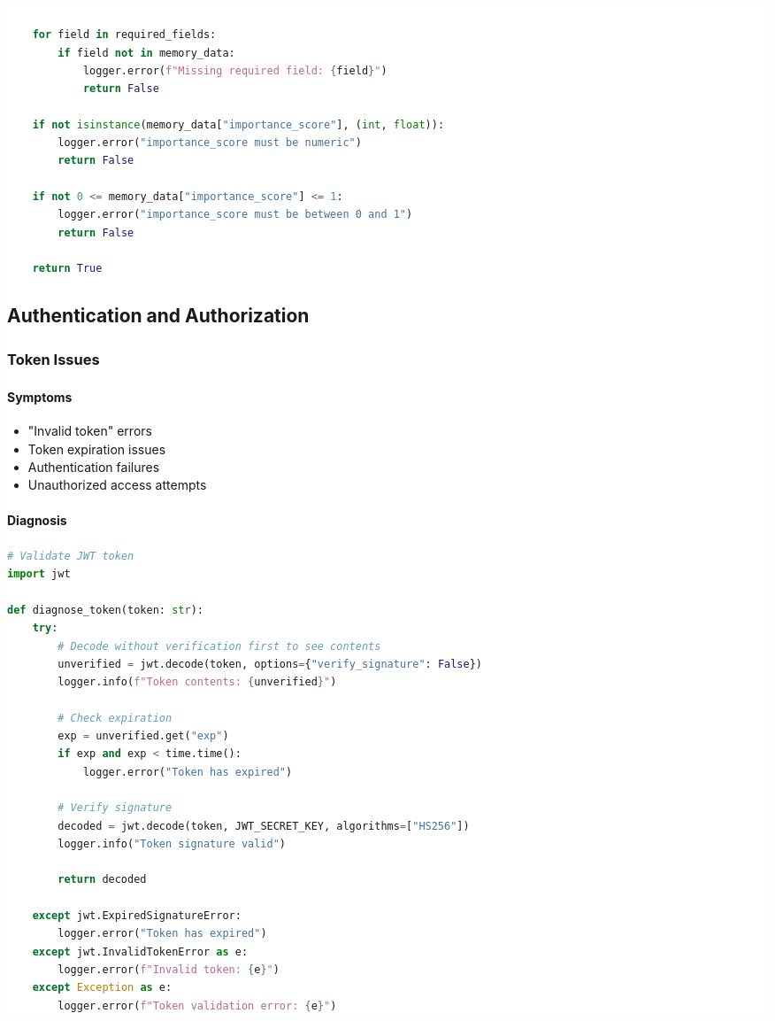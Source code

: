 ```python
    
    for field in required_fields:
        if field not in memory_data:
            logger.error(f"Missing required field: {field}")
            return False
    
    if not isinstance(memory_data["importance_score"], (int, float)):
        logger.error("importance_score must be numeric")
        return False
    
    if not 0 <= memory_data["importance_score"] <= 1:
        logger.error("importance_score must be between 0 and 1")
        return False
    
    return True
```

## Authentication and Authorization

### Token Issues

#### Symptoms
- "Invalid token" errors
- Token expiration issues
- Authentication failures
- Unauthorized access attempts

#### Diagnosis
```python
# Validate JWT token
import jwt

def diagnose_token(token: str):
    try:
        # Decode without verification first to see contents
        unverified = jwt.decode(token, options={"verify_signature": False})
        logger.info(f"Token contents: {unverified}")
        
        # Check expiration
        exp = unverified.get("exp")
        if exp and exp < time.time():
            logger.error("Token has expired")
        
        # Verify signature
        decoded = jwt.decode(token, JWT_SECRET_KEY, algorithms=["HS256"])
        logger.info("Token signature valid")
        
        return decoded
        
    except jwt.ExpiredSignatureError:
        logger.error("Token has expired")
    except jwt.InvalidTokenError as e:
        logger.error(f"Invalid token: {e}")
    except Exception as e:
        logger.error(f"Token validation error: {e}")
```
